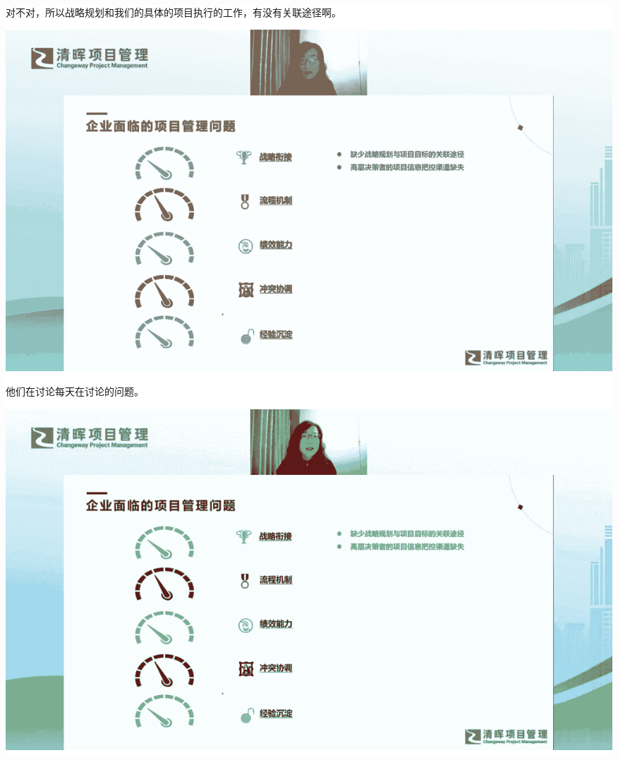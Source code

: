 对不对，所以战略规划和我们的具体的项目执行的工作，有没有关联途径啊。

![](img/6c3a429f12ff45076ba305f588e80f31_44.png)

他们在讨论每天在讨论的问题。

![](img/6c3a429f12ff45076ba305f588e80f31_46.png)
